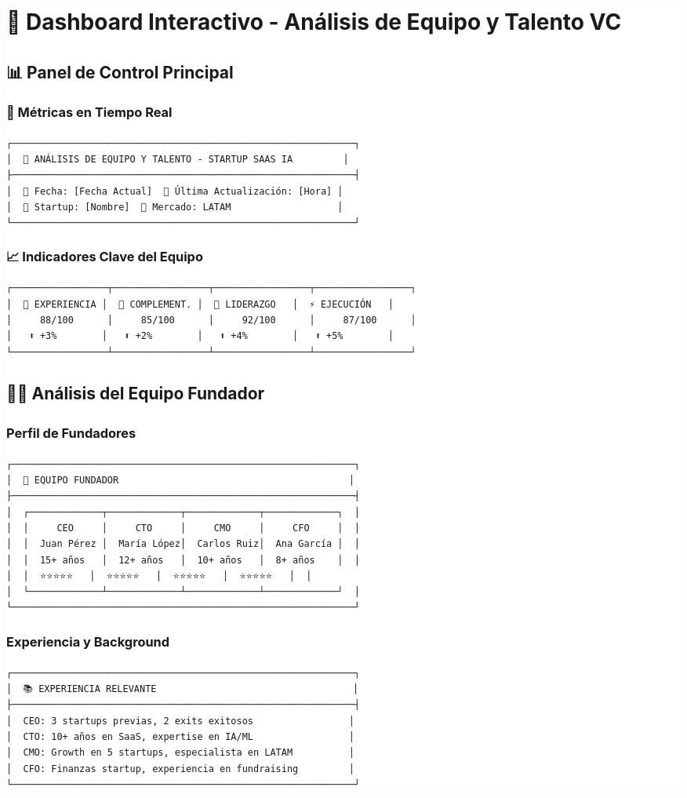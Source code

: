 # 👥 Dashboard Interactivo - Análisis de Equipo y Talento VC

## 📊 Panel de Control Principal

### 🎯 Métricas en Tiempo Real
```
┌─────────────────────────────────────────────────────────────┐
│  👥 ANÁLISIS DE EQUIPO Y TALENTO - STARTUP SAAS IA         │
├─────────────────────────────────────────────────────────────┤
│  📅 Fecha: [Fecha Actual]  🔄 Última Actualización: [Hora] │
│  🏢 Startup: [Nombre]  📍 Mercado: LATAM                   │
└─────────────────────────────────────────────────────────────┘
```

### 📈 Indicadores Clave del Equipo
```
┌─────────────────┬─────────────────┬─────────────────┬─────────────────┐
│  🎯 EXPERIENCIA │  🤝 COMPLEMENT. │  👑 LIDERAZGO   │  ⚡ EJECUCIÓN   │
│     88/100      │     85/100      │     92/100      │     87/100      │
│   ⬆️ +3%        │   ⬆️ +2%        │   ⬆️ +4%        │   ⬆️ +5%        │
└─────────────────┴─────────────────┴─────────────────┴─────────────────┘
```

## 👨‍💼 Análisis del Equipo Fundador

### Perfil de Fundadores
```
┌─────────────────────────────────────────────────────────────┐
│  🎯 EQUIPO FUNDADOR                                         │
├─────────────────────────────────────────────────────────────┤
│  ┌─────────────┬─────────────┬─────────────┬─────────────┐  │
│  │     CEO     │     CTO     │     CMO     │     CFO     │  │
│  │  Juan Pérez │  María López│  Carlos Ruiz│  Ana García │  │
│  │  15+ años   │  12+ años   │  10+ años   │  8+ años    │  │
│  │  ⭐⭐⭐⭐⭐   │  ⭐⭐⭐⭐⭐   │  ⭐⭐⭐⭐⭐   │  ⭐⭐⭐⭐⭐   │  │
│  └─────────────┴─────────────┴─────────────┴─────────────┘  │
└─────────────────────────────────────────────────────────────┘
```

### Experiencia y Background
```
┌─────────────────────────────────────────────────────────────┐
│  📚 EXPERIENCIA RELEVANTE                                   │
├─────────────────────────────────────────────────────────────┤
│  CEO: 3 startups previas, 2 exits exitosos                 │
│  CTO: 10+ años en SaaS, expertise en IA/ML                 │
│  CMO: Growth en 5 startups, especialista en LATAM          │
│  CFO: Finanzas startup, experiencia en fundraising         │
└─────────────────────────────────────────────────────────────┘
```
